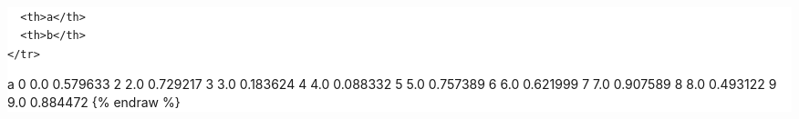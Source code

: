       <th>a</th>
      <th>b</th>
    </tr>
  </thead>
  <tbody>
    <tr>
      <th rowspan="9" valign="top">a</th>
      <th>0</th>
      <td>0.0</td>
      <td>0.579633</td>
    </tr>
    <tr>
      <th>2</th>
      <td>2.0</td>
      <td>0.729217</td>
    </tr>
    <tr>
      <th>3</th>
      <td>3.0</td>
      <td>0.183624</td>
    </tr>
    <tr>
      <th>4</th>
      <td>4.0</td>
      <td>0.088332</td>
    </tr>
    <tr>
      <th>5</th>
      <td>5.0</td>
      <td>0.757389</td>
    </tr>
    <tr>
      <th>6</th>
      <td>6.0</td>
      <td>0.621999</td>
    </tr>
    <tr>
      <th>7</th>
      <td>7.0</td>
      <td>0.907589</td>
    </tr>
    <tr>
      <th>8</th>
      <td>8.0</td>
      <td>0.493122</td>
    </tr>
    <tr>
      <th>9</th>
      <td>9.0</td>
      <td>0.884472</td>
    </tr>
  </tbody>
</table>
</div>
</div>
{% endraw %}
